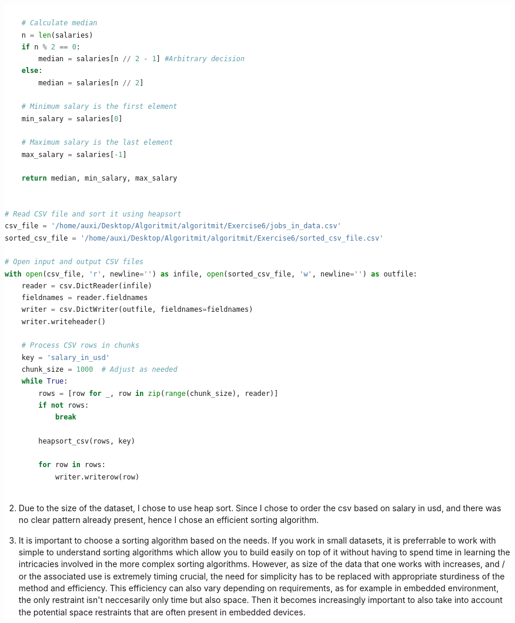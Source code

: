 ```python

    # Calculate median
    n = len(salaries)
    if n % 2 == 0:
        median = salaries[n // 2 - 1] #Arbitrary decision
    else:
        median = salaries[n // 2]

    # Minimum salary is the first element
    min_salary = salaries[0]

    # Maximum salary is the last element
    max_salary = salaries[-1]

    return median, min_salary, max_salary


# Read CSV file and sort it using heapsort
csv_file = '/home/auxi/Desktop/Algoritmit/algoritmit/Exercise6/jobs_in_data.csv'
sorted_csv_file = '/home/auxi/Desktop/Algoritmit/algoritmit/Exercise6/sorted_csv_file.csv'

# Open input and output CSV files
with open(csv_file, 'r', newline='') as infile, open(sorted_csv_file, 'w', newline='') as outfile:
    reader = csv.DictReader(infile)
    fieldnames = reader.fieldnames
    writer = csv.DictWriter(outfile, fieldnames=fieldnames)
    writer.writeheader()

    # Process CSV rows in chunks
    key = 'salary_in_usd'
    chunk_size = 1000  # Adjust as needed
    while True:
        rows = [row for _, row in zip(range(chunk_size), reader)]
        if not rows:
            break

        heapsort_csv(rows, key)

        for row in rows:
            writer.writerow(row)



```


2. Due to the size of the dataset, I chose to use heap sort. Since I chose to order the csv based on salary in usd, and there was no clear pattern already present, hence I chose an efficient sorting algorithm.

3. It is important to choose a sorting algorithm based on the needs. If you work in small datasets, it is preferrable to work with simple to understand sorting algorithms which allow you to build easily on top of it without having to spend time in learning the intricacies involved in the more complex sorting algorithms. However, as size of the data that one works with increases, and / or the associated use is extremely timing crucial, the need for simplicity has to be replaced with appropriate sturdiness of the method and efficiency. This efficiency can also vary depending on requirements, as for example in embedded environment, the only restraint isn't neccesarily only time but also space. Then it becomes increasingly important to also take into account the potential space restraints that are often present in embedded devices.
